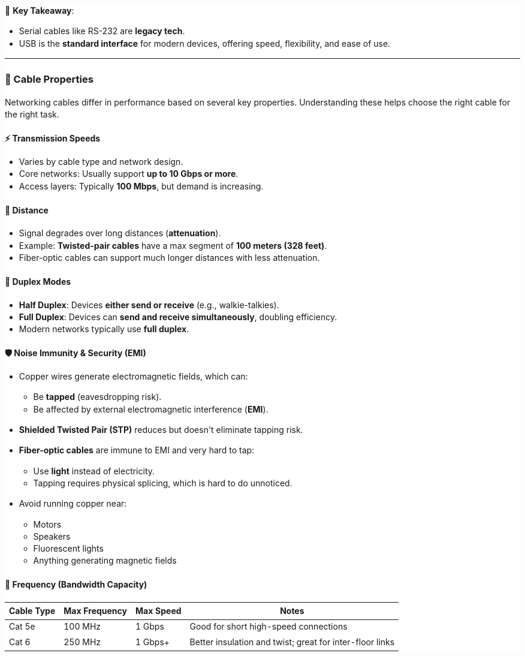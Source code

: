 
📌 **Key Takeaway**:
- Serial cables like RS-232 are **legacy tech**.
- USB is the **standard interface** for modern devices, offering speed, flexibility, and ease of use.

---

### 🔧 Cable Properties

Networking cables differ in performance based on several key properties. Understanding these helps choose the right cable for the right task.


#### ⚡ Transmission Speeds
- Varies by cable type and network design.
- Core networks: Usually support **up to 10 Gbps or more**.
- Access layers: Typically **100 Mbps**, but demand is increasing.


#### 📏 Distance
- Signal degrades over long distances (**attenuation**).
- Example: **Twisted-pair cables** have a max segment of **100 meters (328 feet)**.
- Fiber-optic cables can support much longer distances with less attenuation.


#### 🔁 Duplex Modes
- **Half Duplex**: Devices **either send or receive** (e.g., walkie-talkies).
- **Full Duplex**: Devices can **send and receive simultaneously**, doubling efficiency.
- Modern networks typically use **full duplex**.



#### 🛡️ Noise Immunity & Security (EMI)
- Copper wires generate electromagnetic fields, which can:
  - Be **tapped** (eavesdropping risk).
  - Be affected by external electromagnetic interference (**EMI**).

- **Shielded Twisted Pair (STP)** reduces but doesn't eliminate tapping risk.
- **Fiber-optic cables** are immune to EMI and very hard to tap:
  - Use **light** instead of electricity.
  - Tapping requires physical splicing, which is hard to do unnoticed.

- Avoid running copper near:
  - Motors
  - Speakers
  - Fluorescent lights
  - Anything generating magnetic fields



#### 📡 Frequency (Bandwidth Capacity)
| Cable Type | Max Frequency | Max Speed      | Notes                                 |
|------------|----------------|----------------|----------------------------------------|
| Cat 5e     | 100 MHz        | 1 Gbps         | Good for short high-speed connections  |
| Cat 6      | 250 MHz        | 1 Gbps+        | Better insulation and twist; great for inter-floor links |
